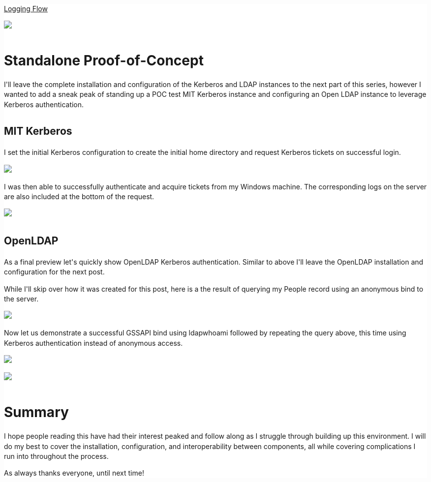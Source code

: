 <p><u>Logging Flow</u></p>

<p>
<img src="{{ '/assets/org-in-a-box/org-architecture-02.jpg' | relative_url }}">
</p>

<h1>Standalone Proof-of-Concept</h1>

<p>I'll leave the complete installation and configuration of the Kerberos and LDAP instances to the next part of this series, however I wanted to add a sneak peak of standing up a POC test MIT Kerberos instance and configuring an Open LDAP instance to leverage Kerberos authentication.</p>

<h2>MIT Kerberos</h2>

<p>I set the initial Kerberos configuration to create the initial home directory and request Kerberos tickets on successful login.</p>

<p>
<img src="{{ '/assets/org-in-a-box/architecture-kerberos-login.png' | relative_url }}">
</p>

<p>I was then able to successfully authenticate and acquire tickets from my Windows machine. The corresponding logs on the server are also included at the bottom of the request.</p>

<p>
<img src="{{ '/assets/org-in-a-box/architecture-kerberos-windows.png' | relative_url }}">
</p>

<h2>OpenLDAP</h2>

<p>As a final preview let's quickly show OpenLDAP Kerberos authentication. Similar to above I'll leave the OpenLDAP installation and configuration for the next post.</p>

<p>While I'll skip over how it was created for this post, here is a the result of querying my People record using an anonymous bind to the server.</p>

<p>
<img src="{{ '/assets/org-in-a-box/architecture-ldap-anonymous.png' | relative_url }}">
</p>

<p>Now let us demonstrate a successful GSSAPI bind using ldapwhoami followed by repeating the query above, this time using Kerberos authentication instead of anonymous access.</p>

<p>
<img src="{{ '/assets/org-in-a-box/architecture-ldap-query.png' | relative_url }}">
</p>

<p>
<img src="{{ '/assets/org-in-a-box/architecture-ldap-query2.png' | relative_url }}">
</p>

<h1>Summary</h1>

<p>I hope people reading this have had their interest peaked and follow along as I struggle through building up this environment. I will do my best to cover the installation, configuration, and interoperability between components, all while covering complications I run into throughout the process.</p>

<p>As always thanks everyone, until next time!</p>